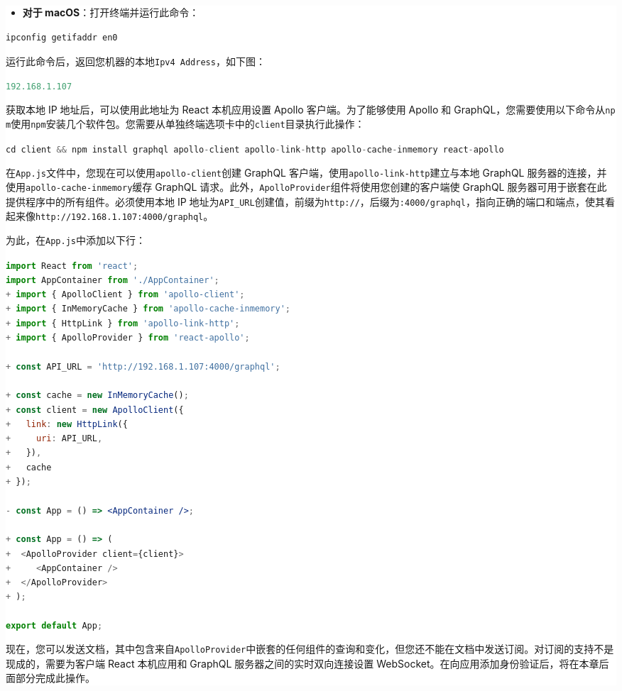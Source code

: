 *   **对于 macOS**：打开终端并运行此命令：

```jsx
ipconfig getifaddr en0
```

运行此命令后，返回您机器的本地`Ipv4 Address`，如下图：

```jsx
192.168.1.107
```

获取本地 IP 地址后，可以使用此地址为 React 本机应用设置 Apollo 客户端。为了能够使用 Apollo 和 GraphQL，您需要使用以下命令从`npm`使用`npm`安装几个软件包。您需要从单独终端选项卡中的`client`目录执行此操作：

```jsx
cd client && npm install graphql apollo-client apollo-link-http apollo-cache-inmemory react-apollo
```

在`App.js`文件中，您现在可以使用`apollo-client`创建 GraphQL 客户端，使用`apollo-link-http`建立与本地 GraphQL 服务器的连接，并使用`apollo-cache-inmemory`缓存 GraphQL 请求。此外，`ApolloProvider`组件将使用您创建的客户端使 GraphQL 服务器可用于嵌套在此提供程序中的所有组件。必须使用本地 IP 地址为`API_URL`创建值，前缀为`http://`，后缀为`:4000/graphql`，指向正确的端口和端点，使其看起来像`http://192.168.1.107:4000/graphql`。

为此，在`App.js`中添加以下行：

```jsx
import React from 'react';
import AppContainer from './AppContainer';
+ import { ApolloClient } from 'apollo-client';
+ import { InMemoryCache } from 'apollo-cache-inmemory';
+ import { HttpLink } from 'apollo-link-http';
+ import { ApolloProvider } from 'react-apollo';

+ const API_URL = 'http://192.168.1.107:4000/graphql';

+ const cache = new InMemoryCache();
+ const client = new ApolloClient({
+   link: new HttpLink({
+     uri: API_URL,
+   }),
+   cache
+ });

- const App = () => <AppContainer />;

+ const App = () => (
+  <ApolloProvider client={client}>
+     <AppContainer />
+  </ApolloProvider>
+ );

export default App;
```

现在，您可以发送文档，其中包含来自`ApolloProvider`中嵌套的任何组件的查询和变化，但您还不能在文档中发送订阅。对订阅的支持不是现成的，需要为客户端 React 本机应用和 GraphQL 服务器之间的实时双向连接设置 WebSocket。在向应用添加身份验证后，将在本章后面部分完成此操作。
